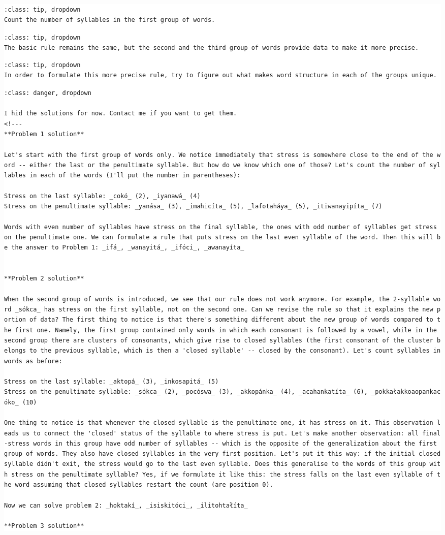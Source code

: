 `````{admonition} Hint 1
:class: tip, dropdown
Count the number of syllables in the first group of words.
`````

`````{admonition} Hint 2
:class: tip, dropdown
The basic rule remains the same, but the second and the third group of words provide data to make it more precise.
`````

`````{admonition} Hint 3
:class: tip, dropdown
In order to formulate this more precise rule, try to figure out what makes word structure in each of the groups unique.
`````

`````{admonition} Solution
:class: danger, dropdown

I hid the solutions for now. Contact me if you want to get them.
<!---
**Problem 1 solution**

Let's start with the first group of words only. We notice immediately that stress is somewhere close to the end of the word -- either the last or the penultimate syllable. But how do we know which one of those? Let's count the number of syllables in each of the words (I'll put the number in parentheses):

Stress on the last syllable: _cokó_ (2), _iyanawá_ (4)
Stress on the penultimate syllable: _yanása_ (3), _imahicíta_ (5), _lafotaháya_ (5), _itiwanayipíta_ (7)

Words with even number of syllables have stress on the final syllable, the ones with odd number of syllables get stress on the penultimate one. We can formulate a rule that puts stress on the last even syllable of the word. Then this will be the answer to Problem 1: _ifá_, _wanayitá_, _ifóci_, _awanayíta_


**Problem 2 solution**

When the second group of words is introduced, we see that our rule does not work anymore. For example, the 2-syllable word _sókca_ has stress on the first syllable, not on the second one. Can we revise the rule so that it explains the new portion of data? The first thing to notice is that there's something different about the new group of words compared to the first one. Namely, the first group contained only words in which each consonant is followed by a vowel, while in the second group there are clusters of consonants, which give rise to closed syllables (the first consonant of the cluster belongs to the previous syllable, which is then a 'closed syllable' -- closed by the consonant). Let's count syllables in words as before:

Stress on the last syllable: _aktopá_ (3), _inkosapitá_ (5)
Stress on the penultimate syllable: _sókca_ (2), _pocóswa_ (3), _akkopánka_ (4), _acahankatíta_ (6), _pokkałakkoaopankacóko_ (10)

One thing to notice is that whenever the closed syllable is the penultimate one, it has stress on it. This observation leads us to connect the 'closed' status of the syllable to where stress is put. Let's make another observation: all final-stress words in this group have odd number of syllables -- which is the opposite of the generalization about the first group of words. They also have closed syllables in the very first position. Let's put it this way: if the initial closed syllable didn't exit, the stress would go to the last even syllable. Does this generalise to the words of this group with stress on the penultimate syllable? Yes, if we formulate it like this: the stress falls on the last even syllable of the word assuming that closed syllables restart the count (are position 0).

Now we can solve problem 2: _hoktakí_, _isiskitóci_, _ilitohtałíta_

**Problem 3 solution**
`````